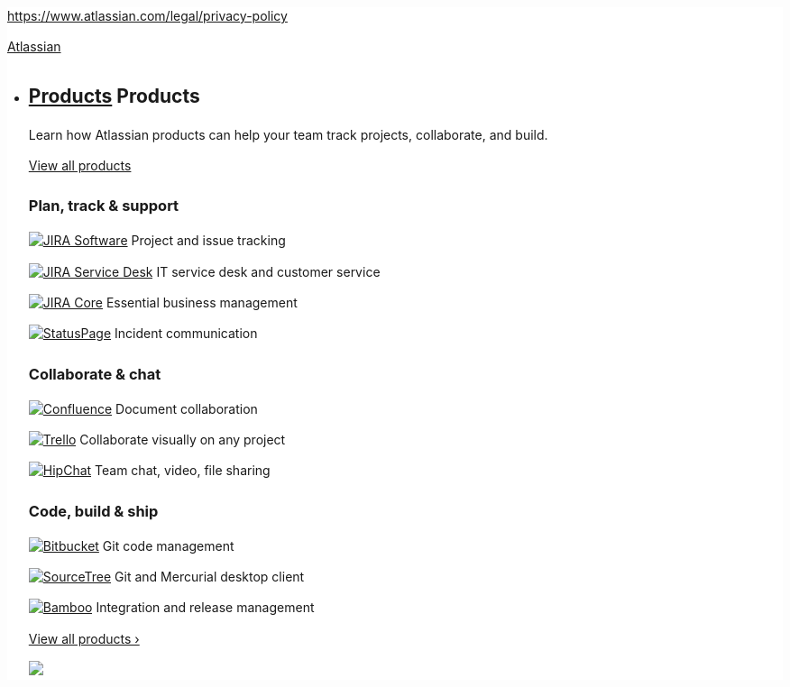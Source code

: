 https://www.atlassian.com/legal/privacy-policy

<a href="https://www.atlassian.com" class="logo icon home atlassian-logo-and-text" title="Atlassian">Atlassian</a>
-   <a href="#" class="topnav-toggle">Products</a>
    Products
    --------

    Learn how Atlassian products can help your team track projects, collaborate, and build.

    <a href="/software" class="cms-link cms-link--text">View all products</a>

    ### Plan, track & support

    <a href="/software/jira" class="block-link"><img src="https://wac-cdn-a.atlassian.com/dam/jcr:e348b562-4152-4cdc-8a55-3d297e509cc8/jira-software_slate.svg?cdnVersion=en" alt="JIRA Software" /></a>
    Project and issue tracking

    <a href="/software/jira/service-desk" class="block-link"><img src="https://wac-cdn-a.atlassian.com/dam/jcr:cdc6fd31-378b-4117-8f94-5a29548eda4e/jira%20service%20desk-N800.svg?cdnVersion=en" alt="JIRA Service Desk" /></a>
    IT service desk and customer service

    <a href="/software/jira/core" class="block-link"><img src="https://wac-cdn-a.atlassian.com/dam/jcr:3a3c5155-719d-42f2-9dcc-ee4ad39af6a9/jira%20core-N800.svg?cdnVersion=en" alt="JIRA Core" /></a>
    Essential business management

    <a href="/software/statuspage" class="block-link"><img src="https://wac-cdn-a.atlassian.com/dam/jcr:4d7c0839-480e-4bb6-a020-71f3f9c1d3c9/statuspage_slate.svg?cdnVersion=en" alt="StatusPage" /></a>
    Incident communication

    ### Collaborate & chat

    <a href="/software/confluence" class="block-link"><img src="https://wac-cdn-a.atlassian.com/dam/jcr:d6e2d2db-e58a-40f7-9d1a-d6d22a335c96/confluence_slate.svg?cdnVersion=en" alt="Confluence" /></a>
    Document collaboration

    <a href="/software/trello" class="block-link"><img src="https://wac-cdn-a.atlassian.com/dam/jcr:3ce2b8e0-b222-4a7b-8853-e9e629617d01/trello-slate-n800.svg?cdnVersion=en" alt="Trello" /></a>
    Collaborate visually on any project

    <a href="/software/hipchat" class="block-link"><img src="https://wac-cdn-a.atlassian.com/dam/jcr:e6776237-cbb6-48ed-85bf-f1b0f041a42b/hipchat_slate.svg?cdnVersion=en" alt="HipChat" /></a>
    Team chat, video, file sharing

    ### Code, build & ship

    <a href="/software/bitbucket" class="block-link"><img src="https://wac-cdn-a.atlassian.com/dam/jcr:01f0ea80-2b31-4009-8eaf-da8ebcabdfe1/bitbucket_slate.svg?cdnVersion=en" alt="Bitbucket" /></a>
    Git code management

    <a href="/software/sourcetree" class="block-link"><img src="https://wac-cdn-a.atlassian.com/dam/jcr:04044810-3b8f-489a-a93e-9f566b8aca0a/sourcetree_slate.svg?cdnVersion=en" alt="SourceTree" /></a>
    Git and Mercurial desktop client

    <a href="/software/bamboo" class="block-link"><img src="https://wac-cdn-a.atlassian.com/dam/jcr:2c751451-7304-47b8-bebf-1c59de7c3f02/bamboo_slate.svg?cdnVersion=en" alt="Bamboo" /></a>
    Integration and release management

    <a href="/software" class="cms-link cms-link--text mobile-only-link">View all products ›</a>

    <a href="/wac/software/marketplace" class="column-link"></a>
    ![](https://wac-cdn-a.atlassian.com/dam/jcr:84145e0e-1cc9-4c01-b893-7df2ed62c74c/marketplace-icon.svg?cdnVersion=en)
